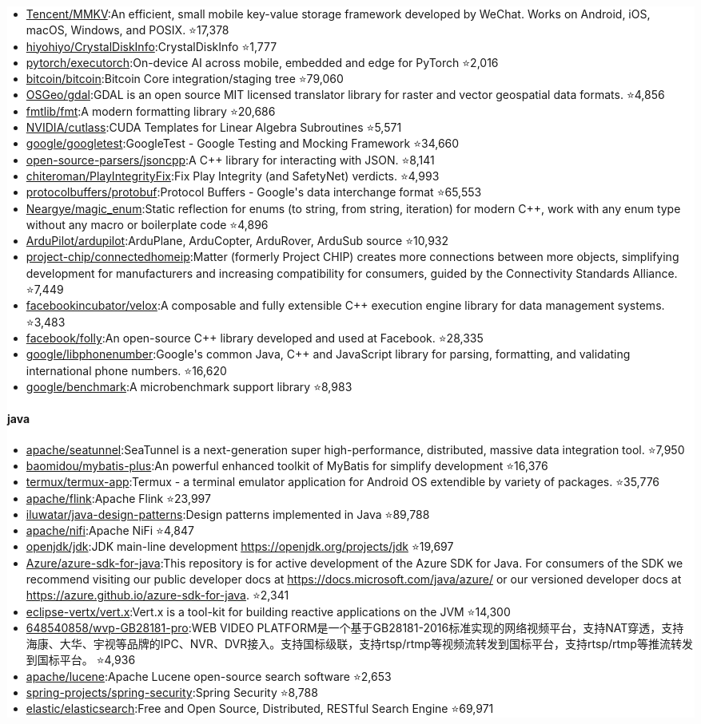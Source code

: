 * [Tencent/MMKV](https://github.com/Tencent/MMKV):An efficient, small mobile key-value storage framework developed by WeChat. Works on Android, iOS, macOS, Windows, and POSIX. ⭐17,378
* [hiyohiyo/CrystalDiskInfo](https://github.com/hiyohiyo/CrystalDiskInfo):CrystalDiskInfo ⭐1,777
* [pytorch/executorch](https://github.com/pytorch/executorch):On-device AI across mobile, embedded and edge for PyTorch ⭐2,016
* [bitcoin/bitcoin](https://github.com/bitcoin/bitcoin):Bitcoin Core integration/staging tree ⭐79,060
* [OSGeo/gdal](https://github.com/OSGeo/gdal):GDAL is an open source MIT licensed translator library for raster and vector geospatial data formats. ⭐4,856
* [fmtlib/fmt](https://github.com/fmtlib/fmt):A modern formatting library ⭐20,686
* [NVIDIA/cutlass](https://github.com/NVIDIA/cutlass):CUDA Templates for Linear Algebra Subroutines ⭐5,571
* [google/googletest](https://github.com/google/googletest):GoogleTest - Google Testing and Mocking Framework ⭐34,660
* [open-source-parsers/jsoncpp](https://github.com/open-source-parsers/jsoncpp):A C++ library for interacting with JSON. ⭐8,141
* [chiteroman/PlayIntegrityFix](https://github.com/chiteroman/PlayIntegrityFix):Fix Play Integrity (and SafetyNet) verdicts. ⭐4,993
* [protocolbuffers/protobuf](https://github.com/protocolbuffers/protobuf):Protocol Buffers - Google's data interchange format ⭐65,553
* [Neargye/magic_enum](https://github.com/Neargye/magic_enum):Static reflection for enums (to string, from string, iteration) for modern C++, work with any enum type without any macro or boilerplate code ⭐4,896
* [ArduPilot/ardupilot](https://github.com/ArduPilot/ardupilot):ArduPlane, ArduCopter, ArduRover, ArduSub source ⭐10,932
* [project-chip/connectedhomeip](https://github.com/project-chip/connectedhomeip):Matter (formerly Project CHIP) creates more connections between more objects, simplifying development for manufacturers and increasing compatibility for consumers, guided by the Connectivity Standards Alliance. ⭐7,449
* [facebookincubator/velox](https://github.com/facebookincubator/velox):A composable and fully extensible C++ execution engine library for data management systems. ⭐3,483
* [facebook/folly](https://github.com/facebook/folly):An open-source C++ library developed and used at Facebook. ⭐28,335
* [google/libphonenumber](https://github.com/google/libphonenumber):Google's common Java, C++ and JavaScript library for parsing, formatting, and validating international phone numbers. ⭐16,620
* [google/benchmark](https://github.com/google/benchmark):A microbenchmark support library ⭐8,983

#### java
* [apache/seatunnel](https://github.com/apache/seatunnel):SeaTunnel is a next-generation super high-performance, distributed, massive data integration tool. ⭐7,950
* [baomidou/mybatis-plus](https://github.com/baomidou/mybatis-plus):An powerful enhanced toolkit of MyBatis for simplify development ⭐16,376
* [termux/termux-app](https://github.com/termux/termux-app):Termux - a terminal emulator application for Android OS extendible by variety of packages. ⭐35,776
* [apache/flink](https://github.com/apache/flink):Apache Flink ⭐23,997
* [iluwatar/java-design-patterns](https://github.com/iluwatar/java-design-patterns):Design patterns implemented in Java ⭐89,788
* [apache/nifi](https://github.com/apache/nifi):Apache NiFi ⭐4,847
* [openjdk/jdk](https://github.com/openjdk/jdk):JDK main-line development https://openjdk.org/projects/jdk ⭐19,697
* [Azure/azure-sdk-for-java](https://github.com/Azure/azure-sdk-for-java):This repository is for active development of the Azure SDK for Java. For consumers of the SDK we recommend visiting our public developer docs at https://docs.microsoft.com/java/azure/ or our versioned developer docs at https://azure.github.io/azure-sdk-for-java. ⭐2,341
* [eclipse-vertx/vert.x](https://github.com/eclipse-vertx/vert.x):Vert.x is a tool-kit for building reactive applications on the JVM ⭐14,300
* [648540858/wvp-GB28181-pro](https://github.com/648540858/wvp-GB28181-pro):WEB VIDEO PLATFORM是一个基于GB28181-2016标准实现的网络视频平台，支持NAT穿透，支持海康、大华、宇视等品牌的IPC、NVR、DVR接入。支持国标级联，支持rtsp/rtmp等视频流转发到国标平台，支持rtsp/rtmp等推流转发到国标平台。 ⭐4,936
* [apache/lucene](https://github.com/apache/lucene):Apache Lucene open-source search software ⭐2,653
* [spring-projects/spring-security](https://github.com/spring-projects/spring-security):Spring Security ⭐8,788
* [elastic/elasticsearch](https://github.com/elastic/elasticsearch):Free and Open Source, Distributed, RESTful Search Engine ⭐69,971